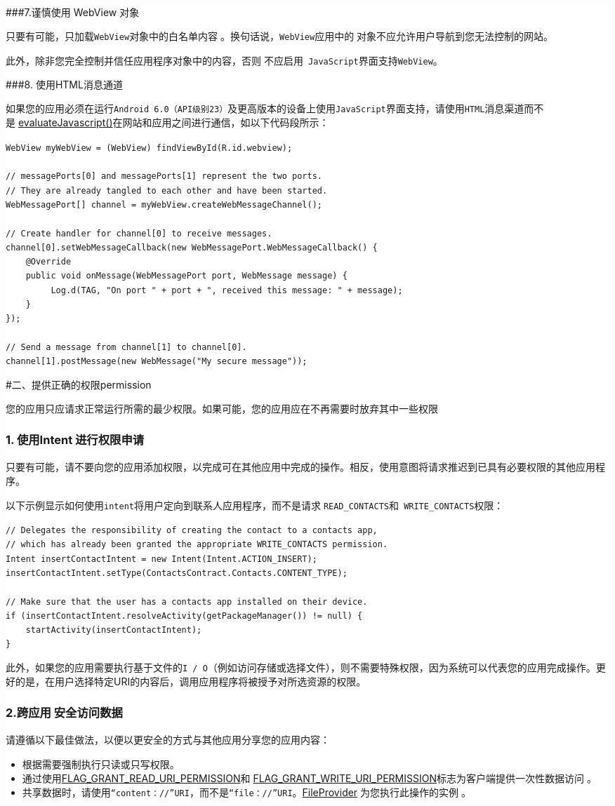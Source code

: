 ###7.谨慎使用 WebView 对象

只要有可能，只加载`WebView`对象中的白名单内容 。换句话说，`WebView`应用中的 对象不应允许用户导航到您无法控制的网站。

此外，除非您完全控制并信任应用程序对象中的内容，否则 不应启用` JavaScript`界面​​支持`WebView`。

###8. 使用HTML消息通道

如果您的应用必须在运行`Android 6.0（API级别23）`及更高版本的设备上使用`JavaScript`界面​​支持，请使用`HTML`消息渠道而不是 [evaluateJavascript()](https://developer.android.google.cn/reference/android/webkit/WebView.html#evaluateJavascript(java.lang.String,%20android.webkit.ValueCallback%3Cjava.lang.String%3E))在网站和应用之间进行通信，如以下代码段所示：
```
WebView myWebView = (WebView) findViewById(R.id.webview);

// messagePorts[0] and messagePorts[1] represent the two ports.
// They are already tangled to each other and have been started.
WebMessagePort[] channel = myWebView.createWebMessageChannel();

// Create handler for channel[0] to receive messages.
channel[0].setWebMessageCallback(new WebMessagePort.WebMessageCallback() {
    @Override
    public void onMessage(WebMessagePort port, WebMessage message) {
         Log.d(TAG, "On port " + port + ", received this message: " + message);
    }
});

// Send a message from channel[1] to channel[0].
channel[1].postMessage(new WebMessage("My secure message"));
```

#二、提供正确的权限permission

您的应用只应请求正常运行所需的最少权限。如果可能，您的应用应在不再需要时放弃其中一些权限
### 1. 使用Intent 进行权限申请

只要有可能，请不要向您的应用添加权限，以完成可在其他应用中完成的操作。相反，使用意图将请求推迟到已具有必要权限的其他应用程序。

以下示例显示如何使用`intent`将用户定向到联系人应用程序，而不是请求 `READ_CONTACTS`和` WRITE_CONTACTS`权限：
```
// Delegates the responsibility of creating the contact to a contacts app,
// which has already been granted the appropriate WRITE_CONTACTS permission.
Intent insertContactIntent = new Intent(Intent.ACTION_INSERT);
insertContactIntent.setType(ContactsContract.Contacts.CONTENT_TYPE);

// Make sure that the user has a contacts app installed on their device.
if (insertContactIntent.resolveActivity(getPackageManager()) != null) {
    startActivity(insertContactIntent);
}
```
此外，如果您的应用需要执行基于文件的`I / O`（例如访问存储或选择文件），则不需要特殊权限，因为系统可以代表您的应用完成操作。更好的是，在用户选择特定URI的内容后，调用应用程序将被授予对所选资源的权限。

### 2.跨应用 安全访问数据

请遵循以下最佳做法，以便以更安全的方式与其他应用分享您的应用内容：
*   根据需要强制执行只读或只写权限。
*   通过使用[FLAG_GRANT_READ_URI_PERMISSION](https://developer.android.google.cn/reference/android/content/Intent.html#FLAG_GRANT_READ_URI_PERMISSION)和 [FLAG_GRANT_WRITE_URI_PERMISSION](https://developer.android.google.cn/reference/android/content/Intent.html#FLAG_GRANT_WRITE_URI_PERMISSION)标志为客户端提供一次性数据访问 。
*   共享数据时，请使用`“content：//”URI`，而不是`“file：//”URI`。[FileProvider](https://developer.android.google.cn/reference/androidx/core/content/FileProvider.html) 为您执行此操作的实例 。

